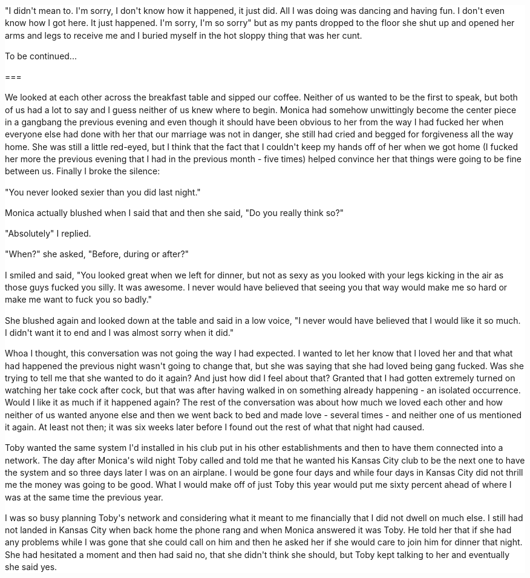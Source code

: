 "I didn't mean to. I'm sorry, I don't know how it happened, it just did. All I was doing was dancing and having fun. I don't even know how I got here. It just happened. I'm sorry, I'm so sorry" but as my pants dropped to the floor she shut up and opened her arms and legs to receive me and I buried myself in the hot sloppy thing that was her cunt. 

To be continued...  

===

We looked at each other across the breakfast table and sipped our coffee. Neither of us wanted to be the first to speak, but both of us had a lot to say and I guess neither of us knew where to begin. Monica had somehow unwittingly become the center piece in a gangbang the previous evening and even though it should have been obvious to her from the way I had fucked her when everyone else had done with her that our marriage was not in danger, she still had cried and begged for forgiveness all the way home. She was still a little red-eyed, but I think that the fact that I couldn't keep my hands off of her when we got home (I fucked her more the previous evening that I had in the previous month - five times) helped convince her that things were going to be fine between us. Finally I broke the silence: 

"You never looked sexier than you did last night." 

Monica actually blushed when I said that and then she said, "Do you really think so?" 

"Absolutely" I replied. 

"When?" she asked, "Before, during or after?" 

I smiled and said, "You looked great when we left for dinner, but not as sexy as you looked with your legs kicking in the air as those guys fucked you silly. It was awesome. I never would have believed that seeing you that way would make me so hard or make me want to fuck you so badly." 

She blushed again and looked down at the table and said in a low voice, "I never would have believed that I would like it so much. I didn't want it to end and I was almost sorry when it did." 

Whoa I thought, this conversation was not going the way I had expected. I wanted to let her know that I loved her and that what had happened the previous night wasn't going to change that, but she was saying that she had loved being gang fucked. Was she trying to tell me that she wanted to do it again? And just how did I feel about that? Granted that I had gotten extremely turned on watching her take cock after cock, but that was after having walked in on something already happening - an isolated occurrence. Would I like it as much if it happened again? The rest of the conversation was about how much we loved each other and how neither of us wanted anyone else and then we went back to bed and made love - several times - and neither one of us mentioned it again. At least not then; it was six weeks later before I found out the rest of what that night had caused. 

Toby wanted the same system I'd installed in his club put in his other establishments and then to have them connected into a network. The day after Monica's wild night Toby called and told me that he wanted his Kansas City club to be the next one to have the system and so three days later I was on an airplane. I would be gone four days and while four days in Kansas City did not thrill me the money was going to be good. What I would make off of just Toby this year would put me sixty percent ahead of where I was at the same time the previous year. 

I was so busy planning Toby's network and considering what it meant to me financially that I did not dwell on much else. I still had not landed in Kansas City when back home the phone rang and when Monica answered it was Toby. He told her that if she had any problems while I was gone that she could call on him and then he asked her if she would care to join him for dinner that night. She had hesitated a moment and then had said no, that she didn't think she should, but Toby kept talking to her and eventually she said yes. 
